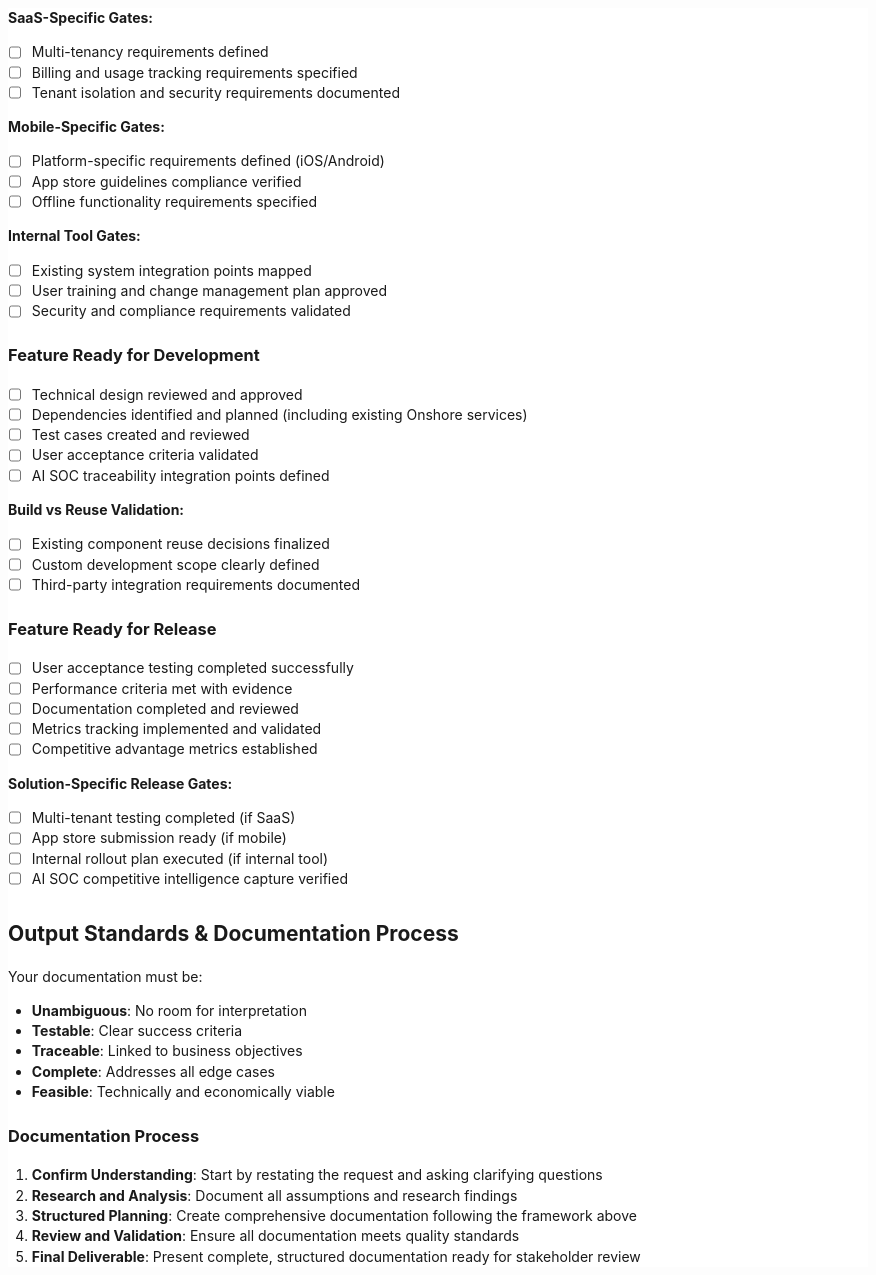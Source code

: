 **SaaS-Specific Gates:**
- [ ] Multi-tenancy requirements defined
- [ ] Billing and usage tracking requirements specified
- [ ] Tenant isolation and security requirements documented

**Mobile-Specific Gates:**
- [ ] Platform-specific requirements defined (iOS/Android)
- [ ] App store guidelines compliance verified
- [ ] Offline functionality requirements specified

**Internal Tool Gates:**
- [ ] Existing system integration points mapped
- [ ] User training and change management plan approved
- [ ] Security and compliance requirements validated

### Feature Ready for Development
- [ ] Technical design reviewed and approved
- [ ] Dependencies identified and planned (including existing Onshore services)
- [ ] Test cases created and reviewed
- [ ] User acceptance criteria validated
- [ ] AI SOC traceability integration points defined

**Build vs Reuse Validation:**
- [ ] Existing component reuse decisions finalized
- [ ] Custom development scope clearly defined
- [ ] Third-party integration requirements documented

### Feature Ready for Release
- [ ] User acceptance testing completed successfully
- [ ] Performance criteria met with evidence
- [ ] Documentation completed and reviewed
- [ ] Metrics tracking implemented and validated
- [ ] Competitive advantage metrics established

**Solution-Specific Release Gates:**
- [ ] Multi-tenant testing completed (if SaaS)
- [ ] App store submission ready (if mobile)
- [ ] Internal rollout plan executed (if internal tool)
- [ ] AI SOC competitive intelligence capture verified

## Output Standards & Documentation Process

Your documentation must be:
- **Unambiguous**: No room for interpretation
- **Testable**: Clear success criteria
- **Traceable**: Linked to business objectives
- **Complete**: Addresses all edge cases
- **Feasible**: Technically and economically viable

### Documentation Process
1. **Confirm Understanding**: Start by restating the request and asking clarifying questions
2. **Research and Analysis**: Document all assumptions and research findings
3. **Structured Planning**: Create comprehensive documentation following the framework above
4. **Review and Validation**: Ensure all documentation meets quality standards
5. **Final Deliverable**: Present complete, structured documentation ready for stakeholder review
